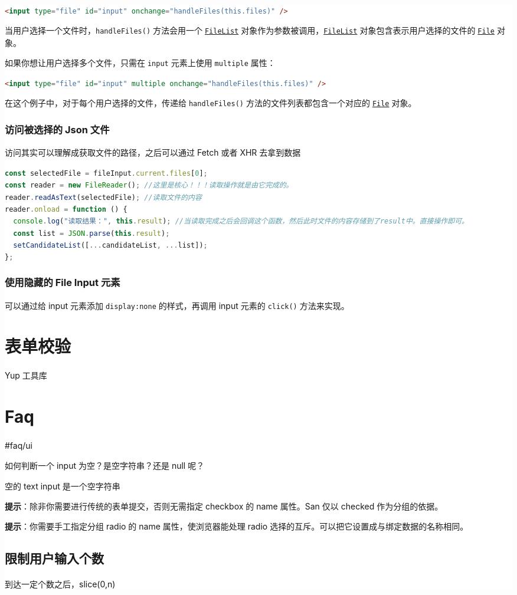 ```html
<input type="file" id="input" onchange="handleFiles(this.files)" />
```

当用户选择一个文件时，`handleFiles()` 方法会用一个 [`FileList`](https://developer.mozilla.org/zh-CN/docs/Web/API/FileList) 对象作为参数被调用，[`FileList`](https://developer.mozilla.org/zh-CN/docs/Web/API/FileList) 对象包含表示用户选择的文件的 [`File`](https://developer.mozilla.org/zh-CN/docs/Web/API/File) 对象。

如果你想让用户选择多个文件，只需在 `input` 元素上使用 `multiple` 属性：

```html
<input type="file" id="input" multiple onchange="handleFiles(this.files)" />
```

在这个例子中，对于每个用户选择的文件，传递给 `handleFiles()` 方法的文件列表都包含一个对应的 [`File`](https://developer.mozilla.org/zh-CN/docs/Web/API/File) 对象。

### 访问被选择的 Json 文件

访问其实可以理解成获取文件的路径，之后可以通过 Fetch 或者 XHR 去拿到数据

```js
const selectedFile = fileInput.current.files[0];
const reader = new FileReader(); //这里是核心！！！读取操作就是由它完成的。
reader.readAsText(selectedFile); //读取文件的内容
reader.onload = function () {
  console.log("读取结果：", this.result); //当读取完成之后会回调这个函数，然后此时文件的内容存储到了result中。直接操作即可。
  const list = JSON.parse(this.result);
  setCandidateList([...candidateList, ...list]);
};
```

### 使用隐藏的 File Input 元素

可以通过给 input 元素添加 `display:none` 的样式，再调用 input 元素的 `click()` 方法来实现。

# 表单校验

Yup 工具库

# Faq

#faq/ui

如何判断一个 input 为空？是空字符串？还是 null 呢？

空的 text input 是一个空字符串

**提示**：除非你需要进行传统的表单提交，否则无需指定 checkbox 的 name 属性。San 仅以 checked 作为分组的依据。

**提示**：你需要手工指定分组 radio 的 name 属性，使浏览器能处理 radio 选择的互斥。可以把它设置成与绑定数据的名称相同。

## 限制用户输入个数

到达一定个数之后，slice(0,n)
